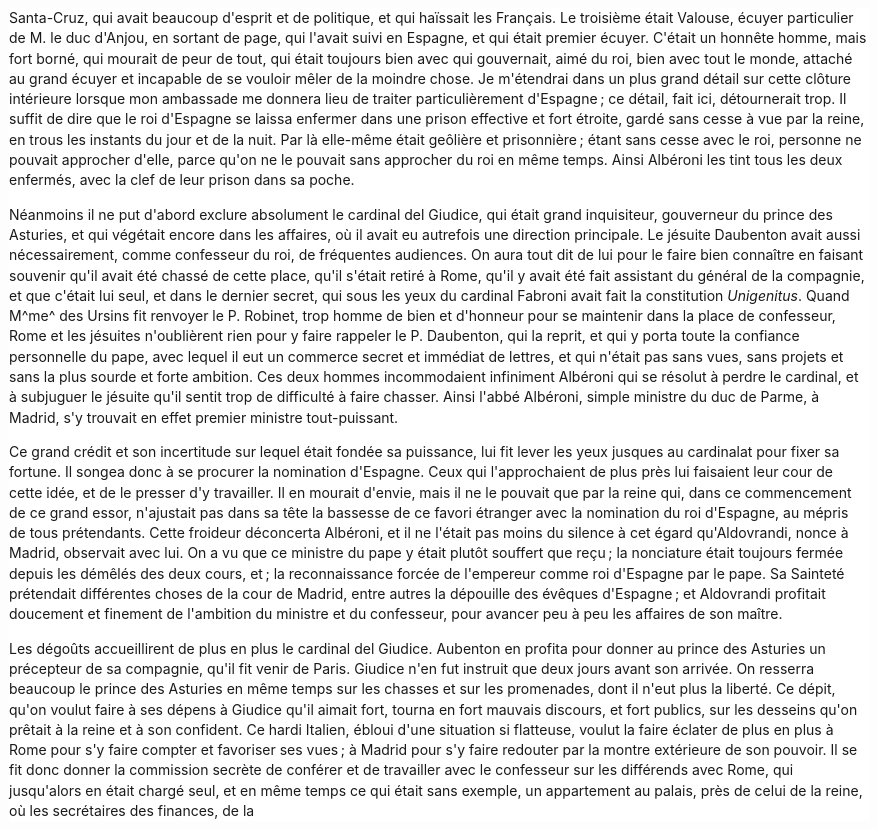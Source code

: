 Santa-Cruz, qui avait beaucoup d'esprit et de politique, et qui haïssait les
Français. Le troisième était Valouse, écuyer particulier de M. le duc d'Anjou,
en sortant de page, qui l'avait suivi en Espagne, et qui était premier écuyer.
C'était un honnête homme, mais fort borné, qui mourait de peur de tout, qui
était toujours bien avec qui gouvernait, aimé du roi, bien avec tout le monde,
attaché au grand écuyer et incapable de se vouloir mêler de la moindre chose.
Je m'étendrai dans un plus grand détail sur cette clôture intérieure lorsque
mon ambassade me donnera lieu de traiter particulièrement d'Espagne ; ce
détail, fait ici, détournerait trop. Il suffit de dire que le roi d'Espagne se
laissa enfermer dans une prison effective et fort étroite, gardé sans cesse à
vue par la reine, en trous les instants du jour et de la nuit. Par là
elle-même était geôlière et prisonnière ; étant sans cesse avec le roi,
personne ne pouvait approcher d'elle, parce qu'on ne le pouvait sans approcher
du roi en même temps. Ainsi Albéroni les tint tous les deux enfermés, avec la
clef de leur prison dans sa poche.

Néanmoins il ne put d'abord exclure absolument le cardinal del Giudice, qui
était grand inquisiteur, gouverneur du prince des Asturies, et qui végétait
encore dans les affaires, où il avait eu autrefois une direction principale.
Le jésuite Daubenton avait aussi nécessairement, comme confesseur du roi, de
fréquentes audiences. On aura tout dit de lui pour le faire bien connaître en
faisant souvenir qu'il avait été chassé de cette place, qu'il s'était retiré à
Rome, qu'il y avait été fait assistant du général de la compagnie, et que
c'était lui seul, et dans le dernier secret, qui sous les yeux du cardinal
Fabroni avait fait la constitution *Unigenitus*. Quand M^me^ des Ursins fit
renvoyer le P. Robinet, trop homme de bien et d'honneur pour se maintenir dans
la place de confesseur, Rome et les jésuites n'oublièrent rien pour y faire
rappeler le P. Daubenton, qui la reprit, et qui y porta toute la confiance
personnelle du pape, avec lequel il eut un commerce secret et immédiat de
lettres, et qui n'était pas sans vues, sans projets et sans la plus sourde et
forte ambition. Ces deux hommes incommodaient infiniment Albéroni qui se
résolut à perdre le cardinal, et à subjuguer le jésuite qu'il sentit trop de
difficulté à faire chasser. Ainsi l'abbé Albéroni, simple ministre du duc de
Parme, à Madrid, s'y trouvait en effet premier ministre tout-puissant.

Ce grand crédit et son incertitude sur lequel était fondée sa puissance, lui
fit lever les yeux jusques au cardinalat pour fixer sa fortune. Il songea donc
à se procurer la nomination d'Espagne. Ceux qui l'approchaient de plus près
lui faisaient leur cour de cette idée, et de le presser d'y travailler. Il en
mourait d'envie, mais il ne le pouvait que par la reine qui, dans ce
commencement de ce grand essor, n'ajustait pas dans sa tête la bassesse de ce
favori étranger avec la nomination du roi d'Espagne, au mépris de tous
prétendants. Cette froideur déconcerta Albéroni, et il ne l'était pas moins du
silence à cet égard qu'Aldovrandi, nonce à Madrid, observait avec lui. On a vu
que ce ministre du pape y était plutôt souffert que reçu ; la nonciature était
toujours fermée depuis les démêlés des deux cours, et ; la reconnaissance
forcée de l'empereur comme roi d'Espagne par le pape. Sa Sainteté prétendait
différentes choses de la cour de Madrid, entre autres la dépouille des évêques
d'Espagne ; et Aldovrandi profitait doucement et finement de l'ambition du
ministre et du confesseur, pour avancer peu à peu les affaires de son maître.

Les dégoûts accueillirent de plus en plus le cardinal del Giudice. Aubenton en
profita pour donner au prince des Asturies un précepteur de sa compagnie,
qu'il fit venir de Paris. Giudice n'en fut instruit que deux jours avant son
arrivée. On resserra beaucoup le prince des Asturies en même temps sur les
chasses et sur les promenades, dont il n'eut plus la liberté. Ce dépit, qu'on
voulut faire à ses dépens à Giudice qu'il aimait fort, tourna en fort mauvais
discours, et fort publics, sur les desseins qu'on prêtait à la reine et à son
confident. Ce hardi Italien, ébloui d'une situation si flatteuse, voulut la
faire éclater de plus en plus à Rome pour s'y faire compter et favoriser ses
vues ; à Madrid pour s'y faire redouter par la montre extérieure de son
pouvoir. Il se fit donc donner la commission secrète de conférer et de
travailler avec le confesseur sur les différends avec Rome, qui jusqu'alors en
était chargé seul, et en même temps ce qui était sans exemple, un appartement
au palais, près de celui de la reine, où les secrétaires des finances, de la